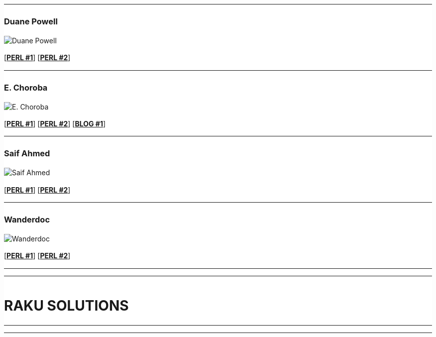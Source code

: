***

### Duane Powell
![Duane Powell](/images/team/duane-powell.jpg)

[[**PERL #1**](https://github.com/manwar/perlweeklychallenge-club/blob/master/challenge-043/duane-powell/perl/ch-1.pl)]
[[**PERL #2**](https://github.com/manwar/perlweeklychallenge-club/blob/master/challenge-043/duane-powell/perl/ch-2.pl)]

***

### E. Choroba
![E. Choroba](/images/team/e-choroba.jpg)

[[**PERL #1**](https://github.com/manwar/perlweeklychallenge-club/blob/master/challenge-043/e-choroba/perl/ch-1.pl)]
[[**PERL #2**](https://github.com/manwar/perlweeklychallenge-club/blob/master/challenge-043/e-choroba/perl/ch-2.pl)]
[[**BLOG #1**](http://blogs.perl.org/users/e_choroba/2020/01/perl-weekly-challenge-043-olympic-rings-and-self-descriptive-numbers.html)]

***

### Saif Ahmed
![Saif Ahmed](/images/team/saif_ahmed.jpg)

[[**PERL #1**](https://github.com/manwar/perlweeklychallenge-club/blob/master/challenge-043/saiftynet/perl/ch-1.pl)]
[[**PERL #2**](https://github.com/manwar/perlweeklychallenge-club/blob/master/challenge-043/saiftynet/perl/ch-2.pl)]

***

### Wanderdoc
![Wanderdoc](/images/team/user.jpg)

[[**PERL #1**](https://github.com/manwar/perlweeklychallenge-club/blob/master/challenge-043/wanderdoc/perl/ch-1.pl)]
[[**PERL #2**](https://github.com/manwar/perlweeklychallenge-club/blob/master/challenge-043/wanderdoc/perl/ch-2.pl)]

***
***

# RAKU SOLUTIONS

***
***
